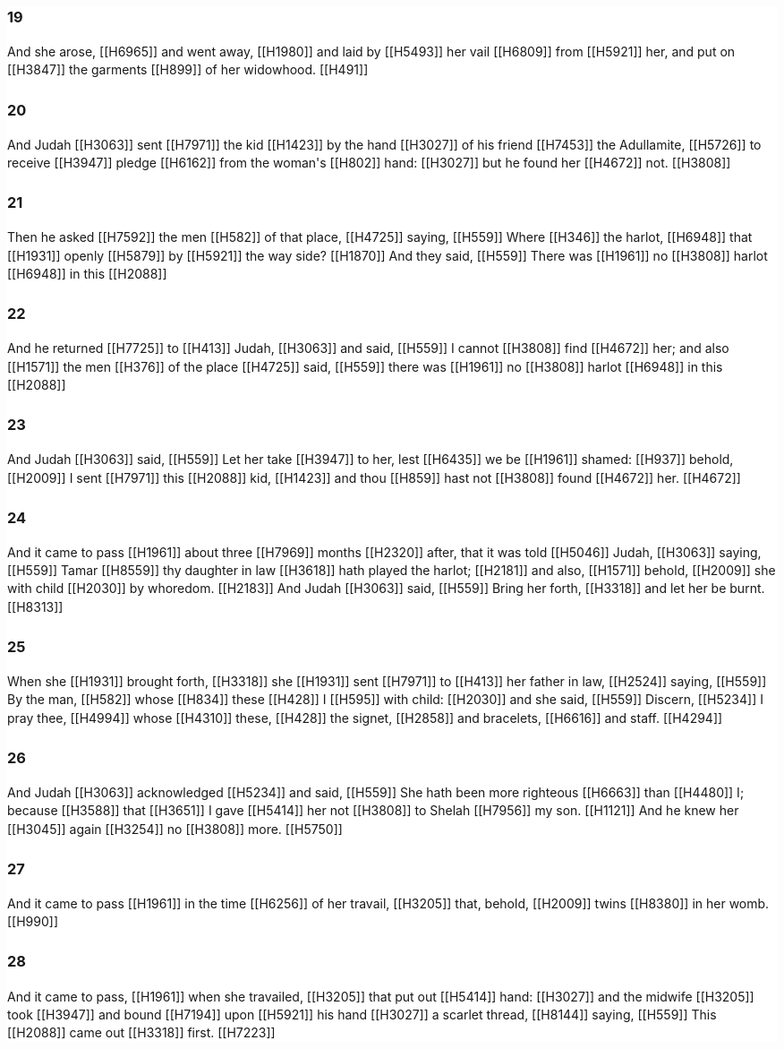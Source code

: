 ### 19
And she arose, [[H6965]] and went away, [[H1980]] and laid by [[H5493]] her vail [[H6809]] from [[H5921]] her, and put on [[H3847]] the garments [[H899]] of her widowhood. [[H491]]

### 20
And Judah [[H3063]] sent [[H7971]] the kid [[H1423]] by the hand [[H3027]] of his friend [[H7453]] the Adullamite, [[H5726]] to receive [[H3947]] pledge [[H6162]] from the woman's [[H802]] hand: [[H3027]] but he found her [[H4672]] not. [[H3808]]

### 21
Then he asked [[H7592]] the men [[H582]] of that place, [[H4725]] saying, [[H559]] Where [[H346]] the harlot, [[H6948]] that [[H1931]] openly [[H5879]] by [[H5921]] the way side? [[H1870]] And they said, [[H559]] There was [[H1961]] no [[H3808]] harlot [[H6948]] in this [[H2088]]

### 22
And he returned [[H7725]] to [[H413]] Judah, [[H3063]] and said, [[H559]] I cannot [[H3808]] find [[H4672]] her; and also [[H1571]] the men [[H376]] of the place [[H4725]] said, [[H559]] there was [[H1961]] no [[H3808]] harlot [[H6948]] in this [[H2088]]

### 23
And Judah [[H3063]] said, [[H559]] Let her take [[H3947]] to her, lest [[H6435]] we be [[H1961]] shamed: [[H937]] behold, [[H2009]] I sent [[H7971]] this [[H2088]] kid, [[H1423]] and thou [[H859]] hast not [[H3808]] found [[H4672]] her. [[H4672]]

### 24
And it came to pass [[H1961]] about three [[H7969]] months [[H2320]] after, that it was told [[H5046]] Judah, [[H3063]] saying, [[H559]] Tamar [[H8559]] thy daughter in law [[H3618]] hath played the harlot; [[H2181]] and also, [[H1571]] behold, [[H2009]] she with child [[H2030]] by whoredom. [[H2183]] And Judah [[H3063]] said, [[H559]] Bring her forth, [[H3318]] and let her be burnt. [[H8313]]

### 25
When she [[H1931]] brought forth, [[H3318]] she [[H1931]] sent [[H7971]] to [[H413]] her father in law, [[H2524]] saying, [[H559]] By the man, [[H582]] whose [[H834]] these [[H428]] I [[H595]] with child: [[H2030]] and she said, [[H559]] Discern, [[H5234]] I pray thee, [[H4994]] whose [[H4310]] these, [[H428]] the signet, [[H2858]] and bracelets, [[H6616]] and staff. [[H4294]]

### 26
And Judah [[H3063]] acknowledged [[H5234]] and said, [[H559]] She hath been more righteous [[H6663]] than [[H4480]] I; because [[H3588]] that [[H3651]] I gave [[H5414]] her not [[H3808]] to Shelah [[H7956]] my son. [[H1121]] And he knew her [[H3045]] again [[H3254]] no [[H3808]] more. [[H5750]]

### 27
And it came to pass [[H1961]] in the time [[H6256]] of her travail, [[H3205]] that, behold, [[H2009]] twins [[H8380]] in her womb. [[H990]]

### 28
And it came to pass, [[H1961]] when she travailed, [[H3205]] that put out [[H5414]] hand: [[H3027]] and the midwife [[H3205]] took [[H3947]] and bound [[H7194]] upon [[H5921]] his hand [[H3027]] a scarlet thread, [[H8144]] saying, [[H559]] This [[H2088]] came out [[H3318]] first. [[H7223]]
